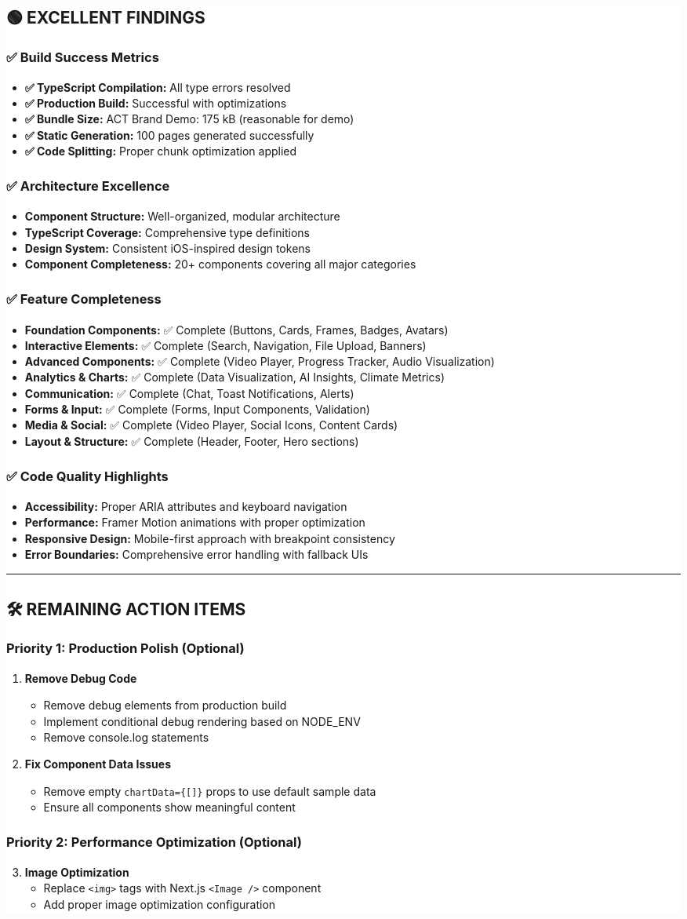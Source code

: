 
## 🟢 **EXCELLENT FINDINGS**

### ✅ **Build Success Metrics**
- **✅ TypeScript Compilation:** All type errors resolved
- **✅ Production Build:** Successful with optimizations
- **✅ Bundle Size:** ACT Brand Demo: 175 kB (reasonable for demo)
- **✅ Static Generation:** 100 pages generated successfully
- **✅ Code Splitting:** Proper chunk optimization applied

### ✅ **Architecture Excellence**
- **Component Structure:** Well-organized, modular architecture
- **TypeScript Coverage:** Comprehensive type definitions
- **Design System:** Consistent iOS-inspired design tokens
- **Component Completeness:** 20+ components covering all major categories

### ✅ **Feature Completeness**
- **Foundation Components:** ✅ Complete (Buttons, Cards, Frames, Badges, Avatars)
- **Interactive Elements:** ✅ Complete (Search, Navigation, File Upload, Banners)  
- **Advanced Components:** ✅ Complete (Video Player, Progress Tracker, Audio Visualization)
- **Analytics & Charts:** ✅ Complete (Data Visualization, AI Insights, Climate Metrics)
- **Communication:** ✅ Complete (Chat, Toast Notifications, Alerts)
- **Forms & Input:** ✅ Complete (Forms, Input Components, Validation)
- **Media & Social:** ✅ Complete (Video Player, Social Icons, Content Cards)
- **Layout & Structure:** ✅ Complete (Header, Footer, Hero sections)

### ✅ **Code Quality Highlights**
- **Accessibility:** Proper ARIA attributes and keyboard navigation
- **Performance:** Framer Motion animations with proper optimization
- **Responsive Design:** Mobile-first approach with breakpoint consistency
- **Error Boundaries:** Comprehensive error handling with fallback UIs

---

## 🛠️ **REMAINING ACTION ITEMS**

### **Priority 1: Production Polish** (Optional)

1. **Remove Debug Code**
   - Remove debug elements from production build
   - Implement conditional debug rendering based on NODE_ENV
   - Remove console.log statements

2. **Fix Component Data Issues**
   - Remove empty `chartData={[]}` props to use default sample data
   - Ensure all components show meaningful content

### **Priority 2: Performance Optimization** (Optional)

3. **Image Optimization**
   - Replace `<img>` tags with Next.js `<Image />` component
   - Add proper image optimization configuration
